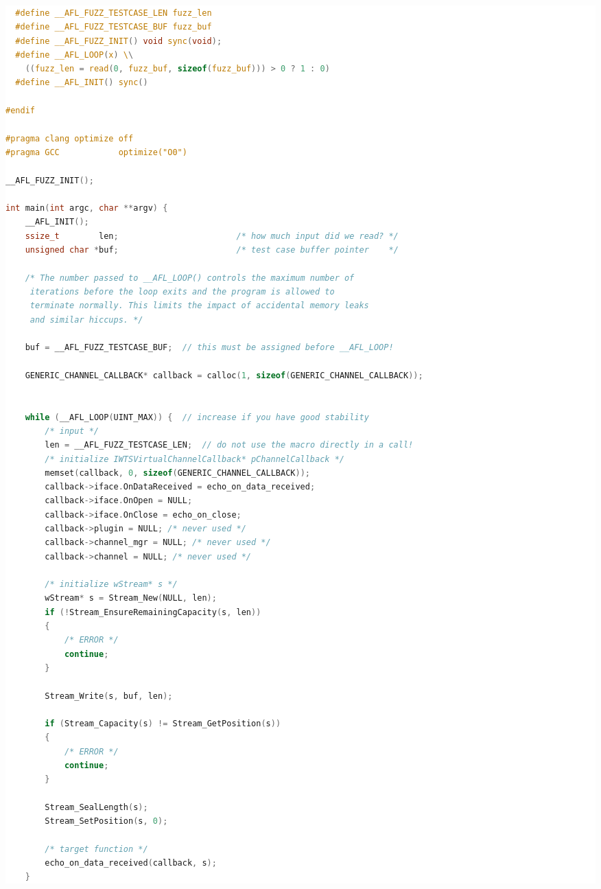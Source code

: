 ```c
  #define __AFL_FUZZ_TESTCASE_LEN fuzz_len
  #define __AFL_FUZZ_TESTCASE_BUF fuzz_buf
  #define __AFL_FUZZ_INIT() void sync(void);
  #define __AFL_LOOP(x) \\
    ((fuzz_len = read(0, fuzz_buf, sizeof(fuzz_buf))) > 0 ? 1 : 0)
  #define __AFL_INIT() sync()

#endif

#pragma clang optimize off
#pragma GCC            optimize("O0")

__AFL_FUZZ_INIT();

int main(int argc, char **argv) {
    __AFL_INIT();
    ssize_t        len;                        /* how much input did we read? */
    unsigned char *buf;                        /* test case buffer pointer    */

    /* The number passed to __AFL_LOOP() controls the maximum number of
     iterations before the loop exits and the program is allowed to
     terminate normally. This limits the impact of accidental memory leaks
     and similar hiccups. */

    buf = __AFL_FUZZ_TESTCASE_BUF;  // this must be assigned before __AFL_LOOP!

    GENERIC_CHANNEL_CALLBACK* callback = calloc(1, sizeof(GENERIC_CHANNEL_CALLBACK));
    

    while (__AFL_LOOP(UINT_MAX)) {  // increase if you have good stability
        /* input */
        len = __AFL_FUZZ_TESTCASE_LEN;  // do not use the macro directly in a call!
        /* initialize IWTSVirtualChannelCallback* pChannelCallback */
        memset(callback, 0, sizeof(GENERIC_CHANNEL_CALLBACK));
        callback->iface.OnDataReceived = echo_on_data_received;
        callback->iface.OnOpen = NULL;
        callback->iface.OnClose = echo_on_close;
        callback->plugin = NULL; /* never used */
        callback->channel_mgr = NULL; /* never used */
        callback->channel = NULL; /* never used */
        
        /* initialize wStream* s */
        wStream* s = Stream_New(NULL, len);
        if (!Stream_EnsureRemainingCapacity(s, len))
        {
            /* ERROR */
            continue;
        }

        Stream_Write(s, buf, len);

        if (Stream_Capacity(s) != Stream_GetPosition(s))
        {
            /* ERROR */
            continue;
        }

        Stream_SealLength(s);
        Stream_SetPosition(s, 0);
        
        /* target function */
        echo_on_data_received(callback, s);
    }
```